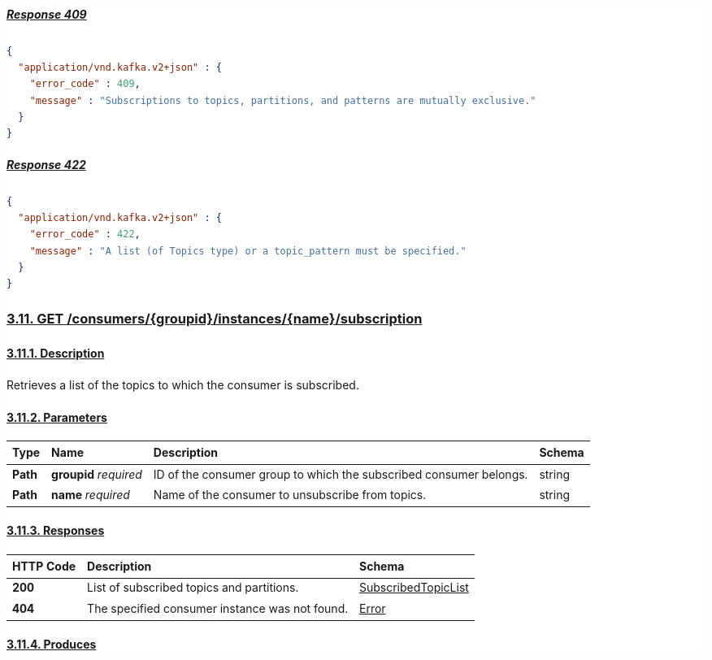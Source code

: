##### [Response 409](https://strimzi.io/docs/bridge/0.19.0/#response_409_3)

```json
{
  "application/vnd.kafka.v2+json" : {
    "error_code" : 409,
    "message" : "Subscriptions to topics, partitions, and patterns are mutually exclusive."
  }
}
```

##### [Response 422](https://strimzi.io/docs/bridge/0.19.0/#response_422_3)

```json
{
  "application/vnd.kafka.v2+json" : {
    "error_code" : 422,
    "message" : "A list (of Topics type) or a topic_pattern must be specified."
  }
}
```

### [3.11. GET /consumers/{groupid}/instances/{name}/subscription](https://strimzi.io/docs/bridge/0.19.0/#_listsubscriptions)

#### [3.11.1. Description](https://strimzi.io/docs/bridge/0.19.0/#description_11)

Retrieves a list of the topics to which the consumer is subscribed.

#### [3.11.2. Parameters](https://strimzi.io/docs/bridge/0.19.0/#parameters_10)

| Type     | Name                   | Description                                                  | Schema |
| :------- | :--------------------- | :----------------------------------------------------------- | :----- |
| **Path** | **groupid** *required* | ID of the consumer group to which the subscribed consumer belongs. | string |
| **Path** | **name** *required*    | Name of the consumer to unsubscribe from topics.             | string |

#### [3.11.3. Responses](https://strimzi.io/docs/bridge/0.19.0/#responses_11)

| HTTP Code | Description                                    | Schema                                                       |
| :-------- | :--------------------------------------------- | :----------------------------------------------------------- |
| **200**   | List of subscribed topics and partitions.      | [SubscribedTopicList](https://strimzi.io/docs/bridge/0.19.0/#_subscribedtopiclist) |
| **404**   | The specified consumer instance was not found. | [Error](https://strimzi.io/docs/bridge/0.19.0/#_error)       |

#### [3.11.4. Produces](https://strimzi.io/docs/bridge/0.19.0/#produces_12)
